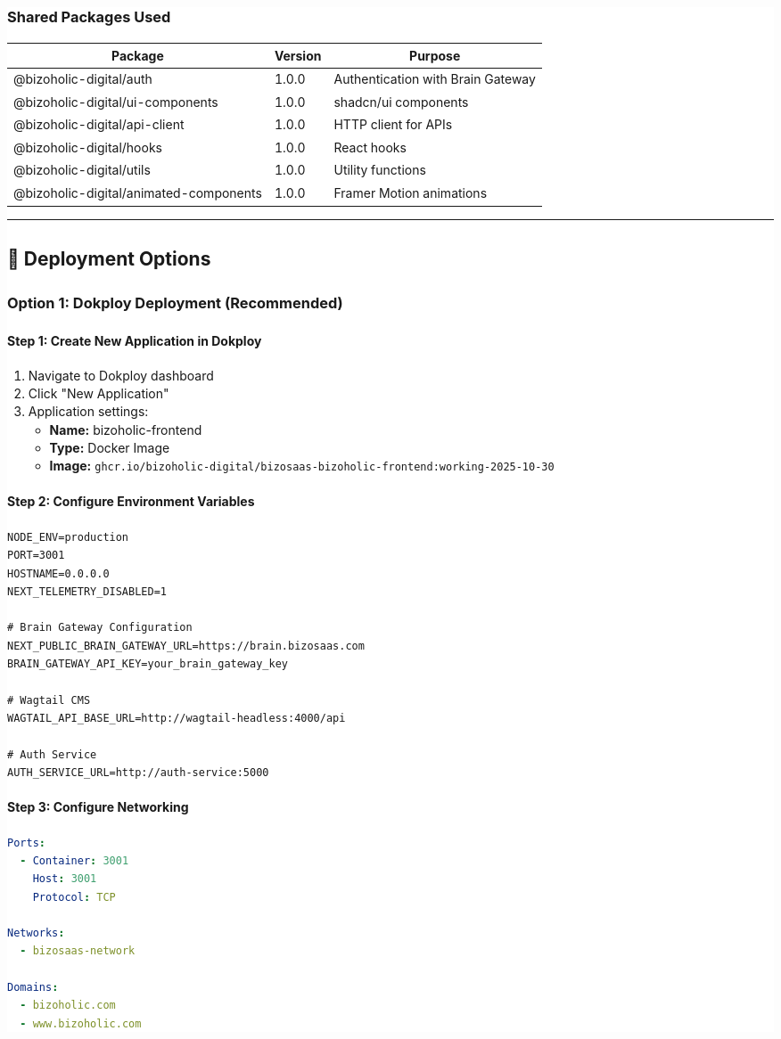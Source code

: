 ### Shared Packages Used

| Package | Version | Purpose |
|---------|---------|---------|
| @bizoholic-digital/auth | 1.0.0 | Authentication with Brain Gateway |
| @bizoholic-digital/ui-components | 1.0.0 | shadcn/ui components |
| @bizoholic-digital/api-client | 1.0.0 | HTTP client for APIs |
| @bizoholic-digital/hooks | 1.0.0 | React hooks |
| @bizoholic-digital/utils | 1.0.0 | Utility functions |
| @bizoholic-digital/animated-components | 1.0.0 | Framer Motion animations |

---

## 🚀 Deployment Options

### Option 1: Dokploy Deployment (Recommended)

#### Step 1: Create New Application in Dokploy

1. Navigate to Dokploy dashboard
2. Click "New Application"
3. Application settings:
   - **Name:** bizoholic-frontend
   - **Type:** Docker Image
   - **Image:** `ghcr.io/bizoholic-digital/bizosaas-bizoholic-frontend:working-2025-10-30`

#### Step 2: Configure Environment Variables

```env
NODE_ENV=production
PORT=3001
HOSTNAME=0.0.0.0
NEXT_TELEMETRY_DISABLED=1

# Brain Gateway Configuration
NEXT_PUBLIC_BRAIN_GATEWAY_URL=https://brain.bizosaas.com
BRAIN_GATEWAY_API_KEY=your_brain_gateway_key

# Wagtail CMS
WAGTAIL_API_BASE_URL=http://wagtail-headless:4000/api

# Auth Service
AUTH_SERVICE_URL=http://auth-service:5000
```

#### Step 3: Configure Networking

```yaml
Ports:
  - Container: 3001
    Host: 3001
    Protocol: TCP

Networks:
  - bizosaas-network

Domains:
  - bizoholic.com
  - www.bizoholic.com
```
